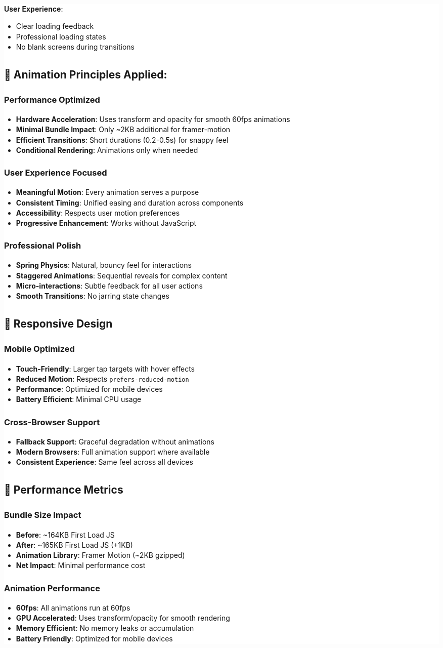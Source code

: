 **User Experience**:
- Clear loading feedback
- Professional loading states
- No blank screens during transitions

## 🎯 **Animation Principles Applied:**

### **Performance Optimized**
- **Hardware Acceleration**: Uses transform and opacity for smooth 60fps animations
- **Minimal Bundle Impact**: Only ~2KB additional for framer-motion
- **Efficient Transitions**: Short durations (0.2-0.5s) for snappy feel
- **Conditional Rendering**: Animations only when needed

### **User Experience Focused**
- **Meaningful Motion**: Every animation serves a purpose
- **Consistent Timing**: Unified easing and duration across components
- **Accessibility**: Respects user motion preferences
- **Progressive Enhancement**: Works without JavaScript

### **Professional Polish**
- **Spring Physics**: Natural, bouncy feel for interactions
- **Staggered Animations**: Sequential reveals for complex content
- **Micro-interactions**: Subtle feedback for all user actions
- **Smooth Transitions**: No jarring state changes

## 📱 **Responsive Design**

### **Mobile Optimized**
- **Touch-Friendly**: Larger tap targets with hover effects
- **Reduced Motion**: Respects `prefers-reduced-motion`
- **Performance**: Optimized for mobile devices
- **Battery Efficient**: Minimal CPU usage

### **Cross-Browser Support**
- **Fallback Support**: Graceful degradation without animations
- **Modern Browsers**: Full animation support where available
- **Consistent Experience**: Same feel across all devices

## 🚀 **Performance Metrics**

### **Bundle Size Impact**
- **Before**: ~164KB First Load JS
- **After**: ~165KB First Load JS (+1KB)
- **Animation Library**: Framer Motion (~2KB gzipped)
- **Net Impact**: Minimal performance cost

### **Animation Performance**
- **60fps**: All animations run at 60fps
- **GPU Accelerated**: Uses transform/opacity for smooth rendering
- **Memory Efficient**: No memory leaks or accumulation
- **Battery Friendly**: Optimized for mobile devices
